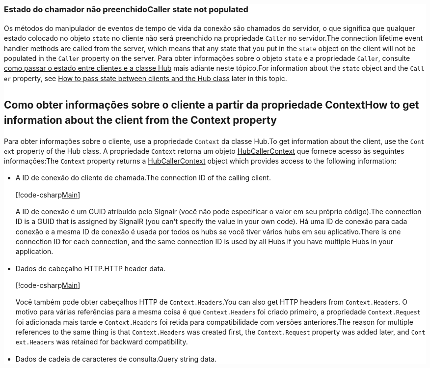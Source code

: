 <a id="nocallerstate"></a>

### <a name="caller-state-not-populated"></a><span data-ttu-id="5983a-341">Estado do chamador não preenchido</span><span class="sxs-lookup"><span data-stu-id="5983a-341">Caller state not populated</span></span>

<span data-ttu-id="5983a-342">Os métodos do manipulador de eventos de tempo de vida da conexão são chamados do servidor, o que significa que qualquer estado colocado no objeto `state` no cliente não será preenchido na propriedade `Caller` no servidor.</span><span class="sxs-lookup"><span data-stu-id="5983a-342">The connection lifetime event handler methods are called from the server, which means that any state that you put in the `state` object on the client will not be populated in the `Caller` property on the server.</span></span> <span data-ttu-id="5983a-343">Para obter informações sobre o objeto `state` e a propriedade `Caller`, consulte [como passar o estado entre clientes e a classe Hub](#passstate) mais adiante neste tópico.</span><span class="sxs-lookup"><span data-stu-id="5983a-343">For information about the `state` object and the `Caller` property, see [How to pass state between clients and the Hub class](#passstate) later in this topic.</span></span>

<a id="contextproperty"></a>

## <a name="how-to-get-information-about-the-client-from-the-context-property"></a><span data-ttu-id="5983a-344">Como obter informações sobre o cliente a partir da propriedade Context</span><span class="sxs-lookup"><span data-stu-id="5983a-344">How to get information about the client from the Context property</span></span>

<span data-ttu-id="5983a-345">Para obter informações sobre o cliente, use a propriedade `Context` da classe Hub.</span><span class="sxs-lookup"><span data-stu-id="5983a-345">To get information about the client, use the `Context` property of the Hub class.</span></span> <span data-ttu-id="5983a-346">A propriedade `Context` retorna um objeto [HubCallerContext](https://msdn.microsoft.com/library/jj890883(v=vs.111).aspx) que fornece acesso às seguintes informações:</span><span class="sxs-lookup"><span data-stu-id="5983a-346">The `Context` property returns a [HubCallerContext](https://msdn.microsoft.com/library/jj890883(v=vs.111).aspx) object which provides access to the following information:</span></span>

- <span data-ttu-id="5983a-347">A ID de conexão do cliente de chamada.</span><span class="sxs-lookup"><span data-stu-id="5983a-347">The connection ID of the calling client.</span></span>

    [!code-csharp[Main](signalr-1x-hubs-api-guide-server/samples/sample44.cs?highlight=1)]

    <span data-ttu-id="5983a-348">A ID de conexão é um GUID atribuído pelo Signalr (você não pode especificar o valor em seu próprio código).</span><span class="sxs-lookup"><span data-stu-id="5983a-348">The connection ID is a GUID that is assigned by SignalR (you can't specify the value in your own code).</span></span> <span data-ttu-id="5983a-349">Há uma ID de conexão para cada conexão e a mesma ID de conexão é usada por todos os hubs se você tiver vários hubs em seu aplicativo.</span><span class="sxs-lookup"><span data-stu-id="5983a-349">There is one connection ID for each connection, and the same connection ID is used by all Hubs if you have multiple Hubs in your application.</span></span>
- <span data-ttu-id="5983a-350">Dados de cabeçalho HTTP.</span><span class="sxs-lookup"><span data-stu-id="5983a-350">HTTP header data.</span></span>

    [!code-csharp[Main](signalr-1x-hubs-api-guide-server/samples/sample45.cs?highlight=1)]

    <span data-ttu-id="5983a-351">Você também pode obter cabeçalhos HTTP de `Context.Headers`.</span><span class="sxs-lookup"><span data-stu-id="5983a-351">You can also get HTTP headers from `Context.Headers`.</span></span> <span data-ttu-id="5983a-352">O motivo para várias referências para a mesma coisa é que `Context.Headers` foi criado primeiro, a propriedade `Context.Request` foi adicionada mais tarde e `Context.Headers` foi retida para compatibilidade com versões anteriores.</span><span class="sxs-lookup"><span data-stu-id="5983a-352">The reason for multiple references to the same thing is that `Context.Headers` was created first, the `Context.Request` property was added later, and `Context.Headers` was retained for backward compatibility.</span></span>
- <span data-ttu-id="5983a-353">Dados de cadeia de caracteres de consulta.</span><span class="sxs-lookup"><span data-stu-id="5983a-353">Query string data.</span></span>
